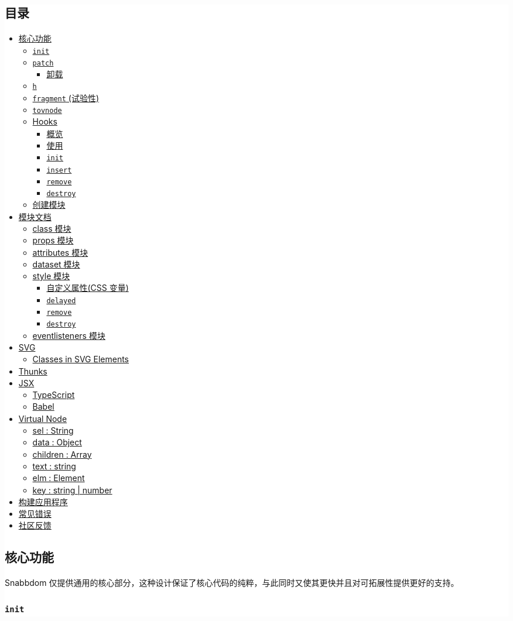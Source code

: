 
## 目录

- [核心功能](#%E6%A0%B8%E5%BF%83%E5%8A%9F%E8%83%BD)
  - [`init`](#init)
  - [`patch`](#patch)
    - [卸载](#%E5%8D%B8%E8%BD%BD)
  - [`h`](#h)
  - [`fragment` (试验性)](#fragment-%E8%AF%95%E9%AA%8C%E6%80%A7)
  - [`tovnode`](#tovnode)
  - [Hooks](#hooks)
    - [概览](#%E6%A6%82%E8%A7%88)
    - [使用](#%E4%BD%BF%E7%94%A8)
    - [`init`](#init-1)
    - [`insert`](#insert)
    - [`remove`](#remove)
    - [`destroy`](#destroy)
  - [创建模块](#%E5%88%9B%E5%BB%BA%E6%A8%A1%E5%9D%97)
- [模块文档](#%E6%A8%A1%E5%9D%97%E6%96%87%E6%A1%A3)
  - [class 模块](#class-%E6%A8%A1%E5%9D%97)
  - [props 模块](#props-%E6%A8%A1%E5%9D%97)
  - [attributes 模块](#attributes-%E6%A8%A1%E5%9D%97)
  - [dataset 模块](#dataset-%E6%A8%A1%E5%9D%97)
  - [style 模块](#style-%E6%A8%A1%E5%9D%97)
    - [自定义属性(CSS 变量)](#%E8%87%AA%E5%AE%9A%E4%B9%89%E5%B1%9E%E6%80%A7css%E5%8F%98%E9%87%8F)
    - [`delayed`](#delayed)
    - [`remove`](#remove-1)
    - [`destroy`](#destroy-1)
  - [eventlisteners 模块](#eventlisteners-%E6%A8%A1%E5%9D%97)
- [SVG](#svg)
  - [Classes in SVG Elements](#classes-in-svg-elements)
- [Thunks](#thunks)
- [JSX](#jsx)
  - [TypeScript](#typescript)
  - [Babel](#babel)
- [Virtual Node](#virtual-node)
  - [sel : String](#sel--string)
  - [data : Object](#data--object)
  - [children : Array<vnode>](#children--arrayvnode)
  - [text : string](#text--string)
  - [elm : Element](#elm--element)
  - [key : string | number](#key--string--number)
- [构建应用程序](#%E6%9E%84%E5%BB%BA%E5%BA%94%E7%94%A8%E7%A8%8B%E5%BA%8F)
- [常见错误](#%E5%B8%B8%E8%A7%81%E9%94%99%E8%AF%AF)
- [社区反馈](#%E7%A4%BE%E5%8C%BA%E5%8F%8D%E9%A6%88)

## 核心功能

Snabbdom 仅提供通用的核心部分，这种设计保证了核心代码的纯粹，与此同时又使其更快并且对可拓展性提供更好的支持。

### `init`
